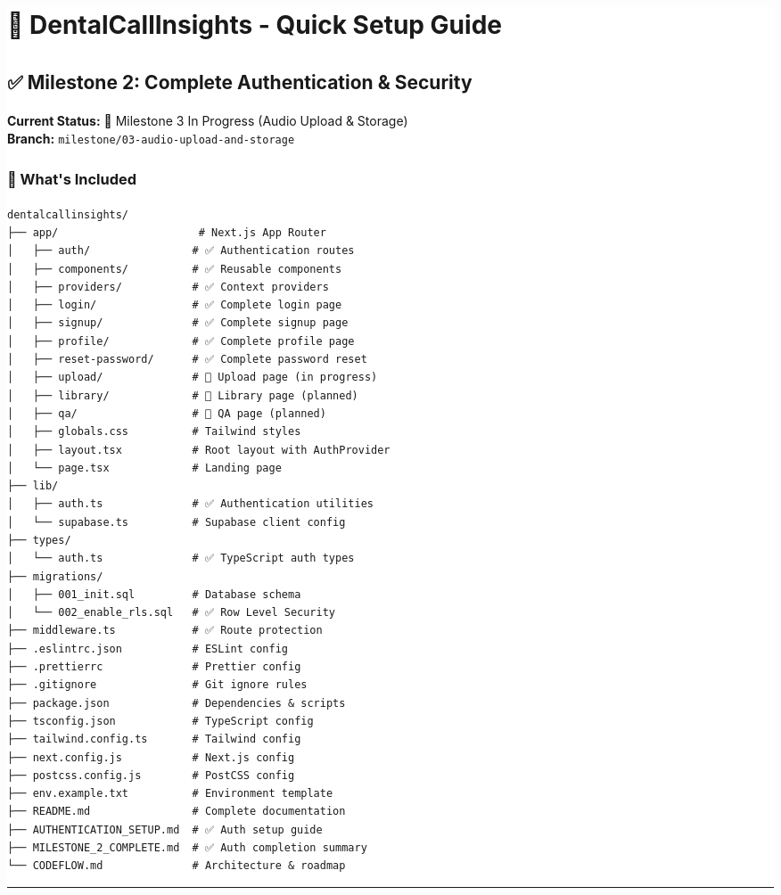 # 🚀 DentalCallInsights - Quick Setup Guide

## ✅ Milestone 2: Complete Authentication & Security

**Current Status:** 🚧 Milestone 3 In Progress (Audio Upload & Storage)  
**Branch:** `milestone/03-audio-upload-and-storage`

### 📁 What's Included

```
dentalcallinsights/
├── app/                      # Next.js App Router
│   ├── auth/                # ✅ Authentication routes
│   ├── components/          # ✅ Reusable components
│   ├── providers/           # ✅ Context providers
│   ├── login/               # ✅ Complete login page
│   ├── signup/              # ✅ Complete signup page
│   ├── profile/             # ✅ Complete profile page
│   ├── reset-password/      # ✅ Complete password reset
│   ├── upload/              # 🚧 Upload page (in progress)
│   ├── library/             # 📅 Library page (planned)
│   ├── qa/                  # 📅 QA page (planned)
│   ├── globals.css          # Tailwind styles
│   ├── layout.tsx           # Root layout with AuthProvider
│   └── page.tsx             # Landing page
├── lib/
│   ├── auth.ts              # ✅ Authentication utilities
│   └── supabase.ts          # Supabase client config
├── types/
│   └── auth.ts              # ✅ TypeScript auth types
├── migrations/
│   ├── 001_init.sql         # Database schema
│   └── 002_enable_rls.sql   # ✅ Row Level Security
├── middleware.ts            # ✅ Route protection
├── .eslintrc.json           # ESLint config
├── .prettierrc              # Prettier config
├── .gitignore               # Git ignore rules
├── package.json             # Dependencies & scripts
├── tsconfig.json            # TypeScript config
├── tailwind.config.ts       # Tailwind config
├── next.config.js           # Next.js config
├── postcss.config.js        # PostCSS config
├── env.example.txt          # Environment template
├── README.md                # Complete documentation
├── AUTHENTICATION_SETUP.md  # ✅ Auth setup guide
├── MILESTONE_2_COMPLETE.md  # ✅ Auth completion summary
└── CODEFLOW.md              # Architecture & roadmap
```

---
